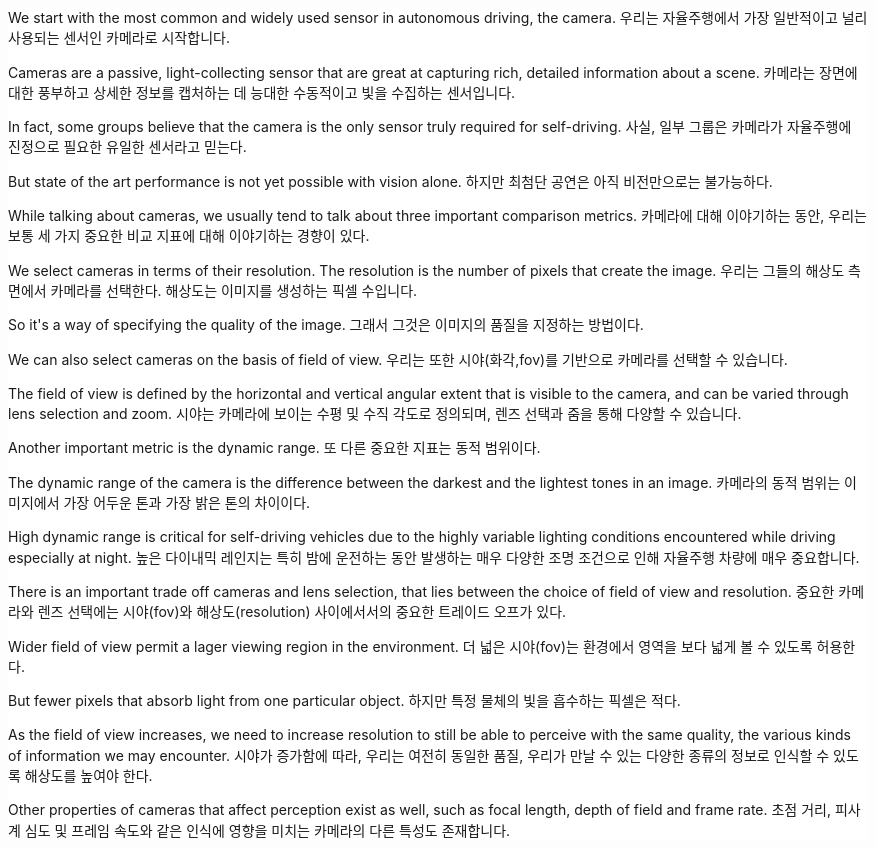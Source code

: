 We start with the most common and widely used sensor in autonomous driving, the camera. 
우리는 자율주행에서 가장 일반적이고 널리 사용되는 센서인 카메라로 시작합니다. 

Cameras are a passive, light-collecting sensor that are great at capturing rich, detailed information about a scene. 
카메라는 장면에 대한 풍부하고 상세한 정보를 캡처하는 데 능대한 수동적이고 빛을 수집하는 센서입니다. 

In fact, some groups believe that the camera is the only sensor truly required for self-driving. 
사실, 일부 그룹은 카메라가 자율주행에 진정으로 필요한 유일한 센서라고 믿는다. 

But state of the art performance is not yet possible with vision alone. 
하지만 최첨단 공연은 아직 비전만으로는 불가능하다. 

While talking about cameras, we usually tend to talk about three important comparison metrics. 
카메라에 대해 이야기하는 동안, 우리는 보통 세 가지 중요한 비교 지표에 대해 이야기하는 경향이 있다. 

We select cameras in terms of their resolution. The resolution is the number of pixels that create the image. 
우리는 그들의 해상도 측면에서 카메라를 선택한다. 해상도는 이미지를 생성하는 픽셀 수입니다. 

So it's a way of specifying the quality of the image. 
그래서 그것은 이미지의 품질을 지정하는 방법이다. 

We can also select cameras on the basis of field of view. 
우리는 또한 시야(화각,fov)를 기반으로 카메라를 선택할 수 있습니다. 

The field of view is defined by the horizontal and vertical angular extent that is visible to the camera, and can be varied through lens selection and zoom. 
시야는 카메라에 보이는 수평 및 수직 각도로 정의되며, 렌즈 선택과 줌을 통해 다양할 수 있습니다. 

Another important metric is the dynamic range. 
또 다른 중요한 지표는 동적 범위이다. 

The dynamic range of the camera is the difference between the darkest and the lightest tones in an image. 
카메라의 동적 범위는 이미지에서 가장 어두운 톤과 가장 밝은 톤의 차이이다. 

High dynamic range is critical for self-driving vehicles due to the highly variable lighting conditions encountered while driving especially at night. 
높은 다이내믹 레인지는 특히 밤에 운전하는 동안 발생하는 매우 다양한 조명 조건으로 인해 자율주행 차량에 매우 중요합니다. 

There is an important trade off cameras and lens selection, that lies between the choice of field of view and resolution. 
중요한 카메라와 렌즈 선택에는 시야(fov)와 해상도(resolution) 사이에서서의 중요한 트레이드 오프가 있다.

Wider field of view permit a lager viewing region in the environment. 
더 넓은 시야(fov)는 환경에서 영역을 보다 넓게 볼 수 있도록 허용한다. 

But fewer pixels that absorb light from one particular object. 
하지만 특정 물체의 빛을 흡수하는 픽셀은 적다. 

As the field of view increases, we need to increase resolution to still be able to perceive with the same quality, the various kinds of information we may encounter. 
시야가 증가함에 따라, 우리는 여전히 동일한 품질, 우리가 만날 수 있는 다양한 종류의 정보로 인식할 수 있도록 해상도를 높여야 한다. 

Other properties of cameras that affect perception exist as well, such as focal length, depth of field and frame rate. 
초점 거리, 피사계 심도 및 프레임 속도와 같은 인식에 영향을 미치는 카메라의 다른 특성도 존재합니다. 
